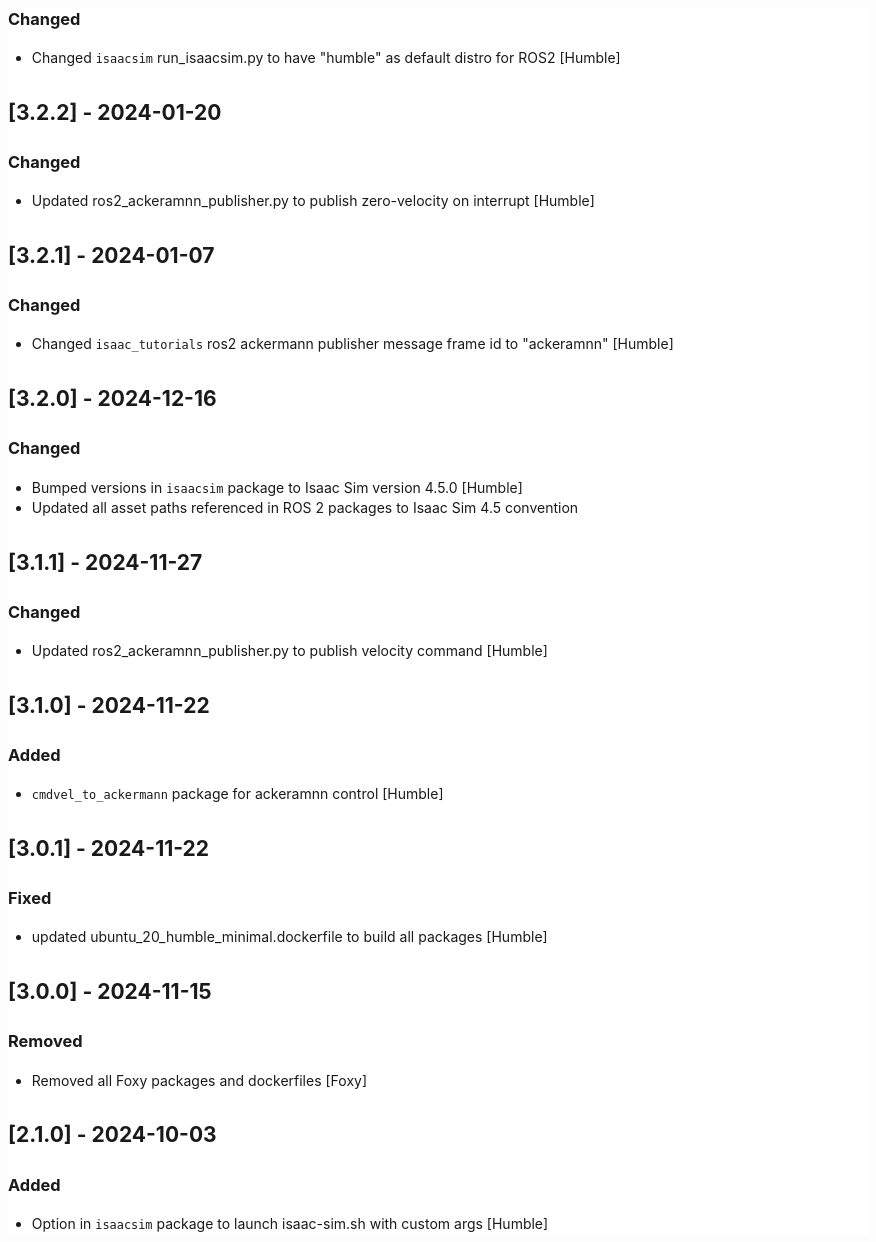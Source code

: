 ### Changed
- Changed `isaacsim` run_isaacsim.py to have "humble" as default distro for ROS2 [Humble]

## [3.2.2] - 2024-01-20

### Changed
- Updated ros2_ackeramnn_publisher.py to publish zero-velocity on interrupt [Humble]

## [3.2.1] - 2024-01-07

### Changed
- Changed `isaac_tutorials` ros2 ackermann publisher message frame id to "ackeramnn" [Humble]

## [3.2.0] - 2024-12-16

### Changed
- Bumped versions in `isaacsim` package to Isaac Sim version 4.5.0 [Humble]
- Updated all asset paths referenced in ROS 2 packages to Isaac Sim 4.5 convention

## [3.1.1] - 2024-11-27

### Changed
- Updated ros2_ackeramnn_publisher.py to publish velocity command [Humble]

## [3.1.0] - 2024-11-22

### Added
- `cmdvel_to_ackermann` package for ackeramnn control [Humble]

## [3.0.1] - 2024-11-22

### Fixed
- updated ubuntu_20_humble_minimal.dockerfile to build all packages [Humble]

## [3.0.0] - 2024-11-15

### Removed
- Removed all Foxy packages and dockerfiles [Foxy]

## [2.1.0] - 2024-10-03

### Added
- Option in `isaacsim` package to launch isaac-sim.sh with custom args [Humble]
